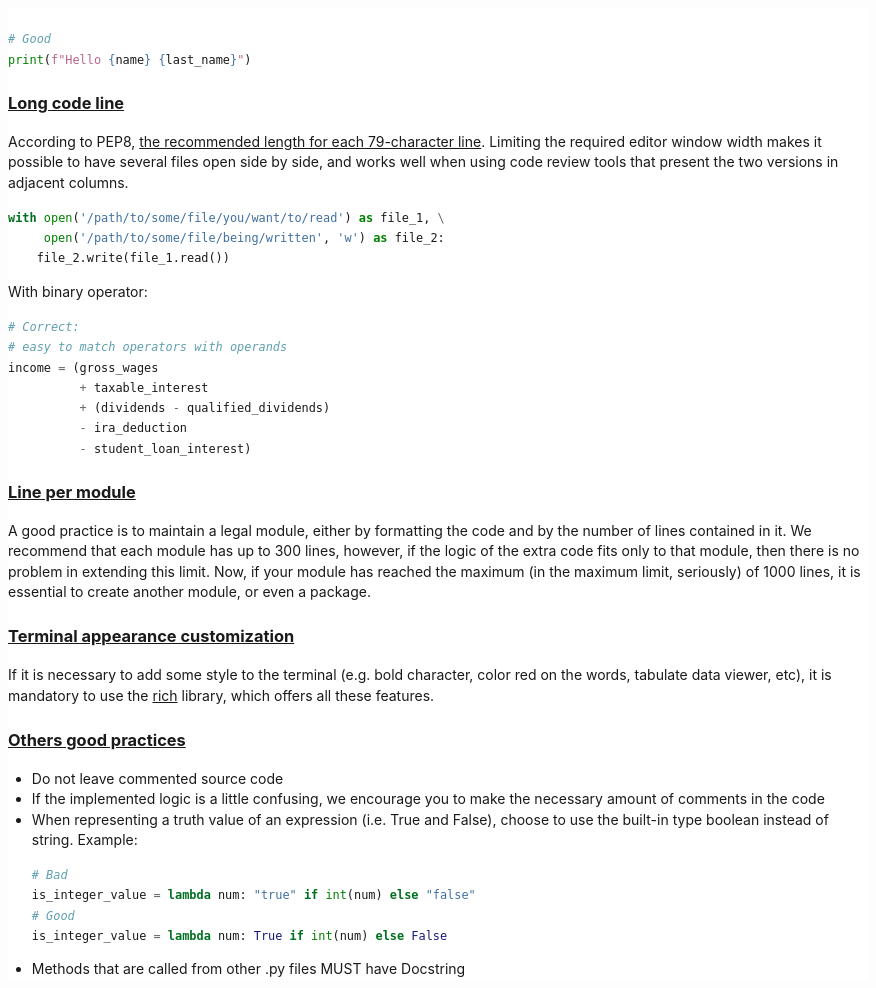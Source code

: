 ```python

# Good
print(f"Hello {name} {last_name}")
```

### [Long code line](#long-code-line)
According to PEP8, [the recommended length for each 79-character line](https://www.python.org/dev/peps/pep-0008/#maximum-line-length). Limiting the required editor window width makes it possible to have several files open side by side, and works well when using code review tools that present the two versions in adjacent columns.
```python
with open('/path/to/some/file/you/want/to/read') as file_1, \
     open('/path/to/some/file/being/written', 'w') as file_2:
    file_2.write(file_1.read())
```
With binary operator:
```python
# Correct:
# easy to match operators with operands
income = (gross_wages
          + taxable_interest
          + (dividends - qualified_dividends)
          - ira_deduction
          - student_loan_interest)
```

### [Line per module](#line-per-module)
A good practice is to maintain a legal module, either by formatting the code and by the number of lines contained in it. We recommend that each module has up to 300 lines, however, if the logic of the extra code fits only to that module, then there is no problem in extending this limit. Now, if your module has reached the maximum (in the maximum limit, seriously) of 1000 lines, it is essential to create another module, or even a package.

### [Terminal appearance customization](#terminal-appearance-customization)
If it is necessary to add some style to the terminal (e.g. bold character, color red on the words, tabulate data viewer, etc), it is mandatory to use the [rich](https://github.com/willmcgugan/rich) library, which offers all these features.

### [Others good practices](#others-good-practices)
- Do not leave commented source code
- If the implemented logic is a little confusing, we encourage you to make the necessary amount of comments in the code
- When representing a truth value of an expression (i.e. True and False), choose to use the built-in type boolean instead of string. Example:
	```python
	# Bad
	is_integer_value = lambda num: "true" if int(num) else "false"
	# Good
	is_integer_value = lambda num: True if int(num) else False
	```
- Methods that are called from other .py files MUST have Docstring
